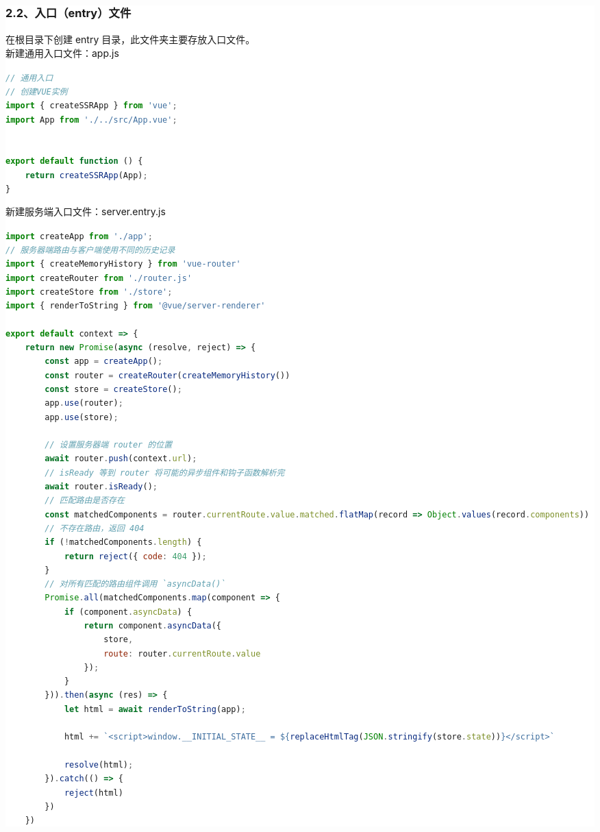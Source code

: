 <a name="92dcf8bd"></a>
### 2.2、入口（entry）文件

在根目录下创建 entry 目录，此文件夹主要存放入口文件。<br />新建通用入口文件：app.js

```javascript
// 通用入口
// 创建VUE实例
import { createSSRApp } from 'vue';
import App from './../src/App.vue';


export default function () {
    return createSSRApp(App);
}
```

新建服务端入口文件：server.entry.js

```javascript
import createApp from './app';
// 服务器端路由与客户端使用不同的历史记录
import { createMemoryHistory } from 'vue-router'
import createRouter from './router.js'
import createStore from './store';
import { renderToString } from '@vue/server-renderer'

export default context => {
    return new Promise(async (resolve, reject) => {
        const app = createApp();
        const router = createRouter(createMemoryHistory())
        const store = createStore();
        app.use(router);
        app.use(store);

        // 设置服务器端 router 的位置
        await router.push(context.url);
        // isReady 等到 router 将可能的异步组件和钩子函数解析完
        await router.isReady();
        // 匹配路由是否存在
        const matchedComponents = router.currentRoute.value.matched.flatMap(record => Object.values(record.components))
        // 不存在路由，返回 404
        if (!matchedComponents.length) {
            return reject({ code: 404 });
        }
        // 对所有匹配的路由组件调用 `asyncData()`
        Promise.all(matchedComponents.map(component => {
            if (component.asyncData) {
                return component.asyncData({
                    store,
                    route: router.currentRoute.value
                });
            }
        })).then(async (res) => {
            let html = await renderToString(app);

            html += `<script>window.__INITIAL_STATE__ = ${replaceHtmlTag(JSON.stringify(store.state))}</script>`

            resolve(html);
        }).catch(() => {
            reject(html)
        })
    })
```